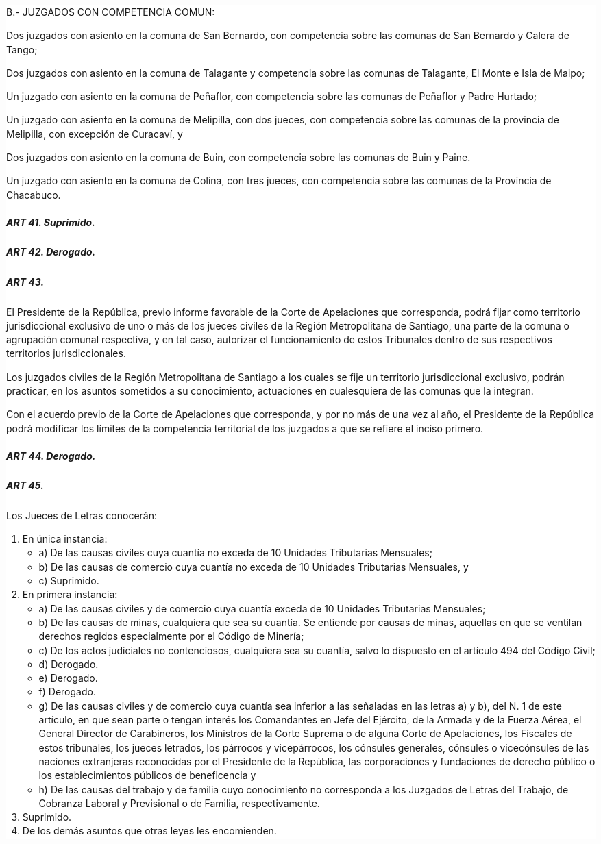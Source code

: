 B.- JUZGADOS CON COMPETENCIA COMUN:

Dos juzgados con asiento en la comuna de San Bernardo, con competencia sobre las comunas de San Bernardo y Calera de Tango;

Dos juzgados con asiento en la comuna de Talagante y competencia sobre las comunas de Talagante, El Monte e Isla de Maipo;

Un juzgado con asiento en la comuna de Peñaflor, con competencia sobre las comunas de Peñaflor y Padre Hurtado;

Un juzgado con asiento en la comuna de Melipilla, con dos jueces, con competencia sobre las comunas de la provincia de Melipilla, con excepción de Curacaví, y

Dos juzgados con asiento en la comuna de Buin, con competencia sobre las comunas de Buin y Paine.

Un juzgado con asiento en la comuna de Colina, con tres jueces, con competencia sobre las comunas de la Provincia de Chacabuco.

##### ART 41. Suprimido.

##### ART 42. Derogado.

##### ART 43. 

El Presidente de la República, previo informe favorable de la Corte de Apelaciones que corresponda, podrá fijar como territorio jurisdiccional exclusivo de uno o más de los jueces civiles de la Región Metropolitana de Santiago, una parte de la comuna o agrupación comunal respectiva, y en tal caso, autorizar el funcionamiento de estos Tribunales dentro de sus respectivos territorios jurisdiccionales.

Los juzgados civiles de la Región Metropolitana de Santiago a los cuales se fije un territorio jurisdiccional exclusivo, podrán practicar, en los asuntos sometidos a su conocimiento, actuaciones en cualesquiera de las comunas que la integran.

Con el acuerdo previo de la Corte de Apelaciones que corresponda, y por no más de una vez al año, el Presidente de la República podrá modificar los límites de la competencia territorial de los juzgados a que se refiere el inciso primero.

##### ART 44. Derogado.

##### ART 45. 

Los Jueces de Letras conocerán:
1. En única instancia:
	- a) De las causas civiles cuya cuantía no exceda de 10 Unidades Tributarias Mensuales;
	- b) De las causas de comercio cuya cuantía no exceda de 10 Unidades Tributarias Mensuales, y
	- c) Suprimido.
1. En primera instancia:
	- a) De las causas civiles y de comercio cuya cuantía exceda de 10 Unidades Tributarias Mensuales;
	- b) De las causas de minas, cualquiera que sea su cuantía. Se entiende por causas de minas, aquellas en que se ventilan derechos regidos especialmente por el Código de Minería;
	- c) De los actos judiciales no contenciosos, cualquiera sea su cuantía, salvo lo dispuesto en el artículo 494 del Código Civil;
	- d) Derogado.
	- e) Derogado.
	- f) Derogado.
	- g) De las causas civiles y de comercio cuya cuantía sea inferior a las señaladas en las letras a) y b), del N. 1 de este artículo, en que sean parte o tengan interés los Comandantes en Jefe del Ejército, de la Armada y de la Fuerza Aérea, el General Director de Carabineros, los Ministros de la Corte Suprema o de alguna Corte de Apelaciones, los Fiscales de estos tribunales, los jueces letrados, los párrocos y vicepárrocos, los cónsules generales, cónsules o vicecónsules de las naciones extranjeras reconocidas por el Presidente de la República, las corporaciones y fundaciones de derecho público o los establecimientos públicos de beneficencia y
	- h) De las causas del trabajo y de familia cuyo conocimiento no corresponda a los Juzgados de Letras del Trabajo, de Cobranza Laboral y Previsional o de Familia, respectivamente.
2. Suprimido.
3. De los demás asuntos que otras leyes les encomienden.
